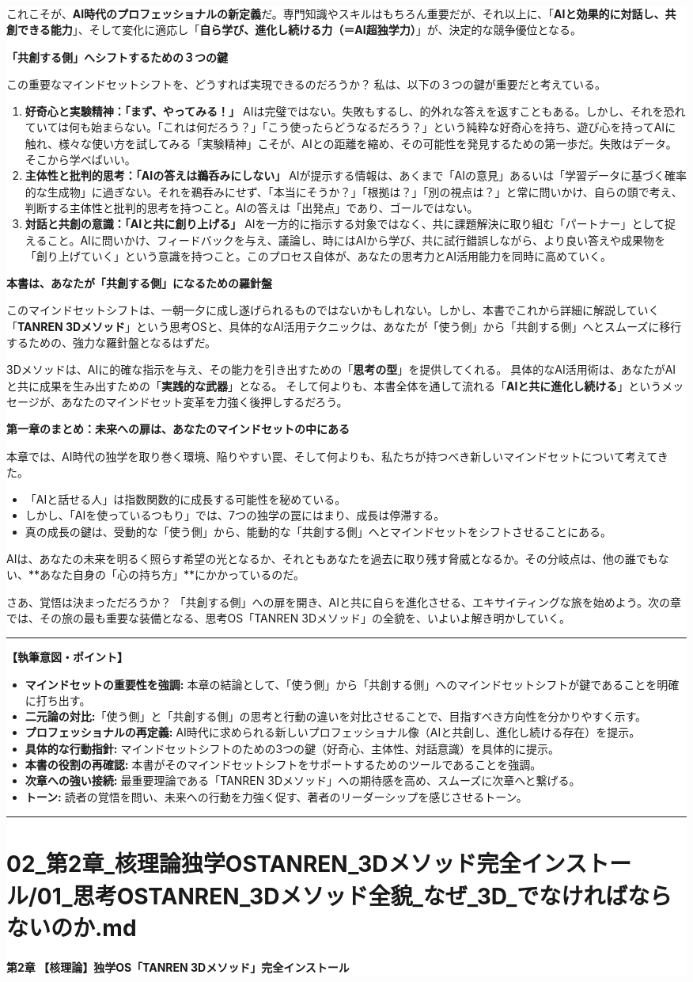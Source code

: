 これこそが、**AI時代のプロフェッショナルの新定義**だ。専門知識やスキルはもちろん重要だが、それ以上に、「**AIと効果的に対話し、共創できる能力**」、そして変化に適応し「**自ら学び、進化し続ける力（＝AI超独学力）**」が、決定的な競争優位となる。

**「共創する側」へシフトするための３つの鍵**

この重要なマインドセットシフトを、どうすれば実現できるのだろうか？ 私は、以下の３つの鍵が重要だと考えている。

1.  **好奇心と実験精神：「まず、やってみる！」**
    AIは完璧ではない。失敗もするし、的外れな答えを返すこともある。しかし、それを恐れていては何も始まらない。「これは何だろう？」「こう使ったらどうなるだろう？」という純粋な好奇心を持ち、遊び心を持ってAIに触れ、様々な使い方を試してみる「実験精神」こそが、AIとの距離を縮め、その可能性を発見するための第一歩だ。失敗はデータ。そこから学べばいい。
2.  **主体性と批判的思考：「AIの答えは鵜呑みにしない」**
    AIが提示する情報は、あくまで「AIの意見」あるいは「学習データに基づく確率的な生成物」に過ぎない。それを鵜呑みにせず、「本当にそうか？」「根拠は？」「別の視点は？」と常に問いかけ、自らの頭で考え、判断する主体性と批判的思考を持つこと。AIの答えは「出発点」であり、ゴールではない。
3.  **対話と共創の意識：「AIと共に創り上げる」**
    AIを一方的に指示する対象ではなく、共に課題解決に取り組む「パートナー」として捉えること。AIに問いかけ、フィードバックを与え、議論し、時にはAIから学び、共に試行錯誤しながら、より良い答えや成果物を「創り上げていく」という意識を持つこと。このプロセス自体が、あなたの思考力とAI活用能力を同時に高めていく。

**本書は、あなたが「共創する側」になるための羅針盤**

このマインドセットシフトは、一朝一夕に成し遂げられるものではないかもしれない。しかし、本書でこれから詳細に解説していく「**TANREN 3Dメソッド**」という思考OSと、具体的なAI活用テクニックは、あなたが「使う側」から「共創する側」へとスムーズに移行するための、強力な羅針盤となるはずだ。

3Dメソッドは、AIに的確な指示を与え、その能力を引き出すための「**思考の型**」を提供してくれる。
具体的なAI活用術は、あなたがAIと共に成果を生み出すための「**実践的な武器**」となる。
そして何よりも、本書全体を通して流れる「**AIと共に進化し続ける**」というメッセージが、あなたのマインドセット変革を力強く後押しするだろう。

**第一章のまとめ：未来への扉は、あなたのマインドセットの中にある**

本章では、AI時代の独学を取り巻く環境、陥りやすい罠、そして何よりも、私たちが持つべき新しいマインドセットについて考えてきた。

- 「AIと話せる人」は指数関数的に成長する可能性を秘めている。
- しかし、「AIを使っているつもり」では、7つの独学の罠にはまり、成長は停滞する。
- 真の成長の鍵は、受動的な「使う側」から、能動的な「共創する側」へとマインドセットをシフトさせることにある。

AIは、あなたの未来を明るく照らす希望の光となるか、それともあなたを過去に取り残す脅威となるか。その分岐点は、他の誰でもない、**あなた自身の「心の持ち方」**にかかっているのだ。

さあ、覚悟は決まっただろうか？ 「共創する側」への扉を開き、AIと共に自らを進化させる、エキサイティングな旅を始めよう。次の章では、その旅の最も重要な装備となる、思考OS「TANREN 3Dメソッド」の全貌を、いよいよ解き明かしていく。

---

**【執筆意図・ポイント】**

*   **マインドセットの重要性を強調:** 本章の結論として、「使う側」から「共創する側」へのマインドセットシフトが鍵であることを明確に打ち出す。
*   **二元論の対比:**「使う側」と「共創する側」の思考と行動の違いを対比させることで、目指すべき方向性を分かりやすく示す。
*   **プロフェッショナルの再定義:** AI時代に求められる新しいプロフェッショナル像（AIと共創し、進化し続ける存在）を提示。
*   **具体的な行動指針:** マインドセットシフトのための3つの鍵（好奇心、主体性、対話意識）を具体的に提示。
*   **本書の役割の再確認:** 本書がそのマインドセットシフトをサポートするためのツールであることを強調。
*   **次章への強い接続:** 最重要理論である「TANREN 3Dメソッド」への期待感を高め、スムーズに次章へと繋げる。
*   **トーン:** 読者の覚悟を問い、未来への行動を力強く促す、著者のリーダーシップを感じさせるトーン。

---

# 02_第2章_核理論独学OSTANREN_3Dメソッド完全インストール/01_思考OSTANREN_3Dメソッド全貌_なぜ_3D_でなければならないのか.md

**第2章 【核理論】独学OS「TANREN 3Dメソッド」完全インストール**
